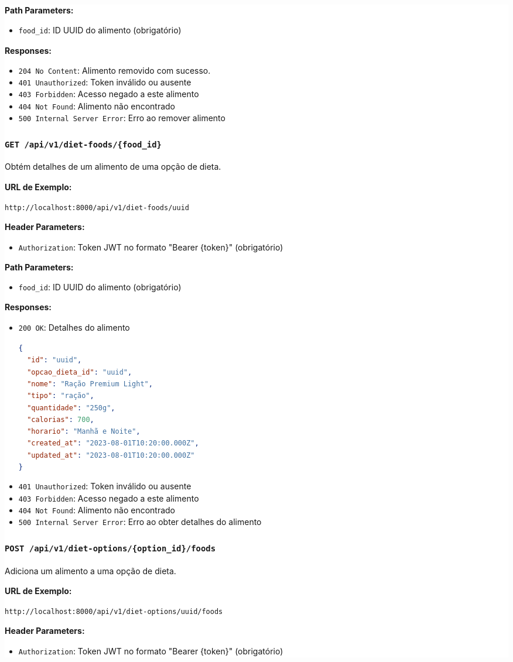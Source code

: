 **Path Parameters:**
- `food_id`: ID UUID do alimento (obrigatório)

**Responses:**
- `204 No Content`: Alimento removido com sucesso.
- `401 Unauthorized`: Token inválido ou ausente
- `403 Forbidden`: Acesso negado a este alimento
- `404 Not Found`: Alimento não encontrado
- `500 Internal Server Error`: Erro ao remover alimento

### `GET /api/v1/diet-foods/{food_id}`

Obtém detalhes de um alimento de uma opção de dieta.

**URL de Exemplo:**
```
http://localhost:8000/api/v1/diet-foods/uuid
```

**Header Parameters:**
- `Authorization`: Token JWT no formato "Bearer {token}" (obrigatório)

**Path Parameters:**
- `food_id`: ID UUID do alimento (obrigatório)

**Responses:**
- `200 OK`: Detalhes do alimento
  ```json
  {
    "id": "uuid",
    "opcao_dieta_id": "uuid",
    "nome": "Ração Premium Light",
    "tipo": "ração",
    "quantidade": "250g",
    "calorias": 700,
    "horario": "Manhã e Noite",
    "created_at": "2023-08-01T10:20:00.000Z",
    "updated_at": "2023-08-01T10:20:00.000Z"
  }
  ```
- `401 Unauthorized`: Token inválido ou ausente
- `403 Forbidden`: Acesso negado a este alimento
- `404 Not Found`: Alimento não encontrado
- `500 Internal Server Error`: Erro ao obter detalhes do alimento

### `POST /api/v1/diet-options/{option_id}/foods`

Adiciona um alimento a uma opção de dieta.

**URL de Exemplo:**
```
http://localhost:8000/api/v1/diet-options/uuid/foods
```

**Header Parameters:**
- `Authorization`: Token JWT no formato "Bearer {token}" (obrigatório)
